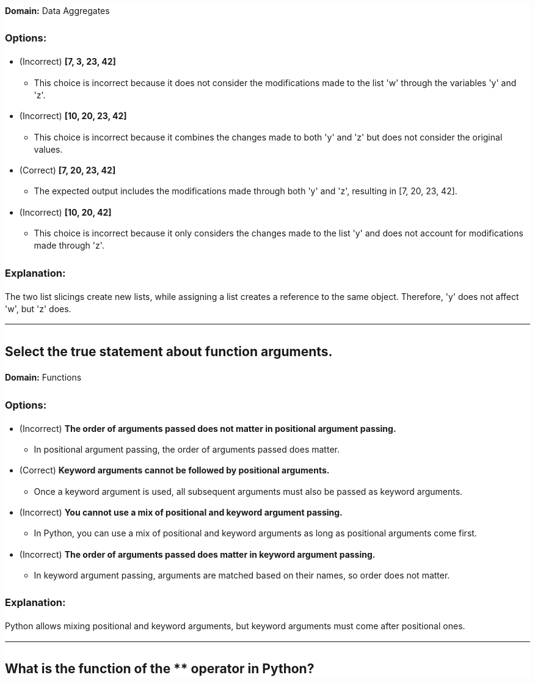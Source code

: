 **Domain:** Data Aggregates

### Options:
- (Incorrect) **[7, 3, 23, 42]**
  - This choice is incorrect because it does not consider the modifications made to the list 'w' through the variables 'y' and 'z'.

- (Incorrect) **[10, 20, 23, 42]**
  - This choice is incorrect because it combines the changes made to both 'y' and 'z' but does not consider the original values.

- (Correct) **[7, 20, 23, 42]**
  - The expected output includes the modifications made through both 'y' and 'z', resulting in [7, 20, 23, 42].

- (Incorrect) **[10, 20, 42]**
  - This choice is incorrect because it only considers the changes made to the list 'y' and does not account for modifications made through 'z'.

### Explanation:
The two list slicings create new lists, while assigning a list creates a reference to the same object. Therefore, 'y' does not affect 'w', but 'z' does.

---

## Select the true statement about function arguments.

**Domain:** Functions

### Options:
- (Incorrect) **The order of arguments passed does not matter in positional argument passing.**
  - In positional argument passing, the order of arguments passed does matter.

- (Correct) **Keyword arguments cannot be followed by positional arguments.**
  - Once a keyword argument is used, all subsequent arguments must also be passed as keyword arguments.

- (Incorrect) **You cannot use a mix of positional and keyword argument passing.**
  - In Python, you can use a mix of positional and keyword arguments as long as positional arguments come first.

- (Incorrect) **The order of arguments passed does matter in keyword argument passing.**
  - In keyword argument passing, arguments are matched based on their names, so order does not matter.

### Explanation:
Python allows mixing positional and keyword arguments, but keyword arguments must come after positional ones.

---

## What is the function of the ** operator in Python?
